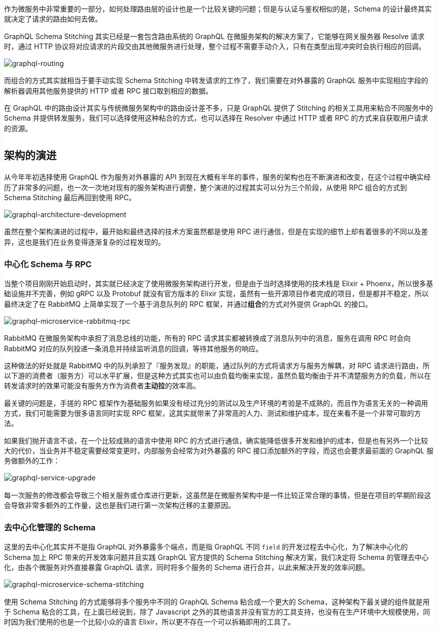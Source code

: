 作为微服务中非常重要的一部分，如何处理路由层的设计也是一个比较关键的问题；但是与认证与鉴权相似的是，Schema 的设计最终其实就决定了请求的路由如何去做。

GraphQL Schema Stitching 其实已经是一套包含路由系统的 GraphQL 在微服务架构的解决方案了，它能够在网关服务器 Resolve 请求时，通过 HTTP 协议将对应请求的片段交由其他微服务进行处理，整个过程不需要手动介入，只有在类型出现冲突时会执行相应的回调。

![graphql-routing](https://img.draveness.me/2018-07-16-graphql-routing.png)

而组合的方式其实就相当于要手动实现 Schema Stitching 中转发请求的工作了，我们需要在对外暴露的 GraphQL 服务中实现相应字段的解析器调用其他服务提供的 HTTP 或者 RPC 接口取到相应的数据。

在 GraphQL 中的路由设计其实与传统微服务架构中的路由设计差不多，只是 GraphQL 提供了 Stitching 的相关工具用来粘合不同服务中的 Schema 并提供转发服务，我们可以选择使用这种粘合的方式，也可以选择在 Resolver 中通过 HTTP 或者 RPC 的方式来自获取用户请求的资源。

## 架构的演进

从今年年初选择使用 GraphQL 作为服务对外暴露的 API 到现在大概有半年的事件，服务的架构也在不断演进和改变，在这个过程中确实经历了非常多的问题，也一次一次地对现有的服务架构进行调整，整个演进的过程其实可以分为三个阶段，从使用 RPC 组合的方式到 Schema Stitching 最后再回到使用 RPC。

![graphql-architecture-development](https://img.draveness.me/2018-07-16-graphql-architecture-development.png)

虽然在整个架构演进的过程中，最开始和最终选择的技术方案虽然都是使用 RPC 进行通信，但是在实现的细节上却有着很多的不同以及差异，这也是我们在业务变得逐渐复杂的过程发现的。

### 中心化 Schema 与 RPC

当整个项目刚刚开始启动时，其实就已经决定了使用微服务架构进行开发，但是由于当时选择使用的技术栈是 Elixir + Phoenx，所以很多基础设施并不完善，例如 gRPC 以及 Protobuf 就没有官方版本的 Elixir 实现，虽然有一些开源项目作者完成的项目，但是都并不稳定，所以最终决定了在 RabbitMQ 上简单实现了一个基于消息队列的 RPC 框架，并通过**组合**的方式对外提供 GraphQL 的接口。

![graphql-microservice-rabbitmq-rpc](https://img.draveness.me/2018-07-16-graphql-microservice-rabbitmq-rpc.png)

RabbitMQ 在微服务架构中承担了消息总线的功能，所有的 RPC 请求其实都被转换成了消息队列中的消息，服务在调用 RPC 时会向 RabbitMQ 对应的队列投递一条消息并持续监听消息的回调，等待其他服务的响应。

这种做法的好处就是 RabbitMQ 中的队列承担了『服务发现』的职能，通过队列的方式将请求方与服务方解耦，对 RPC 请求进行路由，所以下游的消费者（服务方）可以水平扩展，但是这种方式其实也可以由负载均衡来实现，虽然负载均衡由于并不清楚服务方的负载，所以在转发请求时的效果可能没有服务方作为消费者**主动拉**的效率高。

最关键的问题是，手搓的 RPC 框架作为基础服务如果没有经过充分的测试以及生产环境的考验是不成熟的，而且作为语言无关的一种调用方式，我们可能需要为很多语言同时实现 RPC 框架，这其实就带来了非常高的人力、测试和维护成本，现在来看不是一个非常可取的方法。

如果我们抛开语言不谈，在一个比较成熟的语言中使用 RPC 的方式进行通信，确实能降低很多开发和维护的成本，但是也有另外一个比较大的代价，当业务并不稳定需要经常变更时，内部服务会经常为对外暴露的 RPC 接口添加额外的字段，而这也会要求最前面的 GraphQL 服务做额外的工作：

![graphql-service-upgrade](https://img.draveness.me/2018-07-16-graphql-service-upgrade.png)

每一次服务的修改都会导致三个相关服务或仓库进行更新，这虽然是在微服务架构中是一件比较正常合理的事情，但是在项目的早期阶段这会导致非常多额外的工作量，这也是我们进行第一次架构迁移的主要原因。

### 去中心化管理的 Schema

这里的去中心化其实并不是指 GraphQL 对外暴露多个端点，而是指 GraphQL 不同 `field` 的开发过程去中心化，为了解决中心化的 Schema 加上 RPC 带来的开发效率问题并且实践 GraphQL 官方提供的 Schema Stitching 解决方案，我们决定将 Schema 的管理去中心化，由各个微服务对外直接暴露 GraphQL 请求，同时将多个服务的 Schema 进行合并，以此来解决开发的效率问题。

![graphql-microservice-schema-stitching](https://img.draveness.me/2018-07-16-graphql-microservice-schema-stitching.png)

使用 Schema Stitching 的方式能够将多个服务中不同的 GraphQL Schema 粘合成一个更大的 Schema，这种架构下最关键的组件就是用于 Schema 粘合的工具，在上面已经说到，除了 Javascript 之外的其他语言并没有官方的工具支持，也没有在生产环境中大规模使用，同时因为我们使用的也是一个比较小众的语言 Elixir，所以更不存在一个可以拆箱即用的工具了。
